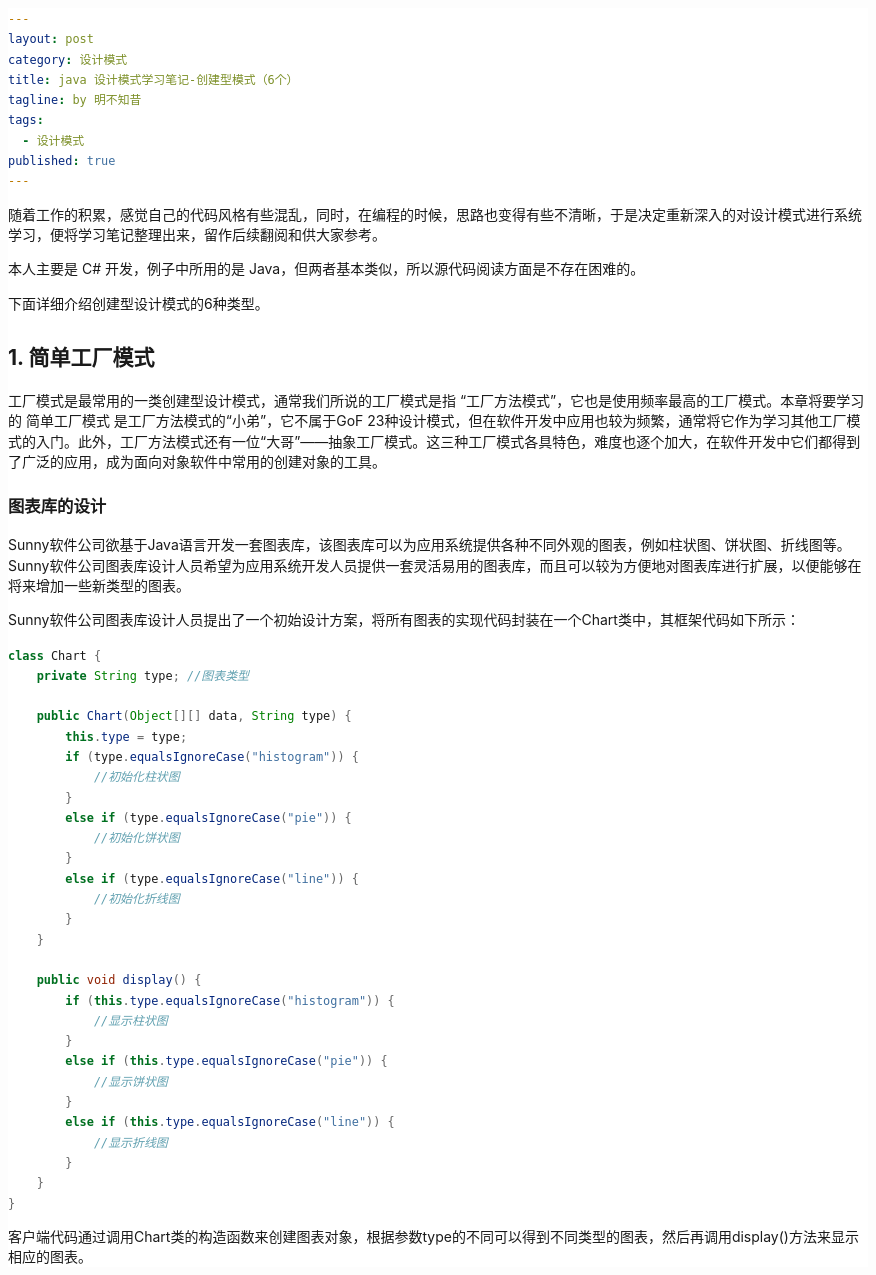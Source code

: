 ```yaml
---
layout: post
category: 设计模式
title: java 设计模式学习笔记-创建型模式（6个）
tagline: by 明不知昔
tags: 
  - 设计模式
published: true
---
```


随着工作的积累，感觉自己的代码风格有些混乱，同时，在编程的时候，思路也变得有些不清晰，于是决定重新深入的对设计模式进行系统学习，便将学习笔记整理出来，留作后续翻阅和供大家参考。

本人主要是 C# 开发，例子中所用的是 Java，但两者基本类似，所以源代码阅读方面是不存在困难的。

下面详细介绍创建型设计模式的6种类型。



## 1. 简单工厂模式

工厂模式是最常用的一类创建型设计模式，通常我们所说的工厂模式是指 “工厂方法模式”，它也是使用频率最高的工厂模式。本章将要学习的 简单工厂模式 是工厂方法模式的“小弟”，它不属于GoF 23种设计模式，但在软件开发中应用也较为频繁，通常将它作为学习其他工厂模式的入门。此外，工厂方法模式还有一位“大哥”——抽象工厂模式。这三种工厂模式各具特色，难度也逐个加大，在软件开发中它们都得到了广泛的应用，成为面向对象软件中常用的创建对象的工具。

### 图表库的设计

Sunny软件公司欲基于Java语言开发一套图表库，该图表库可以为应用系统提供各种不同外观的图表，例如柱状图、饼状图、折线图等。Sunny软件公司图表库设计人员希望为应用系统开发人员提供一套灵活易用的图表库，而且可以较为方便地对图表库进行扩展，以便能够在将来增加一些新类型的图表。

Sunny软件公司图表库设计人员提出了一个初始设计方案，将所有图表的实现代码封装在一个Chart类中，其框架代码如下所示：

```java
class Chart {
	private String type; //图表类型
	
	public Chart(Object[][] data, String type) {
		this.type = type;
		if (type.equalsIgnoreCase("histogram")) {
			//初始化柱状图
		}
		else if (type.equalsIgnoreCase("pie")) {
			//初始化饼状图
		}
		else if (type.equalsIgnoreCase("line")) {
			//初始化折线图
		}
	}
 
	public void display() {
		if (this.type.equalsIgnoreCase("histogram")) {
			//显示柱状图
		}
		else if (this.type.equalsIgnoreCase("pie")) {
			//显示饼状图
		}
		else if (this.type.equalsIgnoreCase("line")) {
			//显示折线图
		}	
	}
}
```
客户端代码通过调用Chart类的构造函数来创建图表对象，根据参数type的不同可以得到不同类型的图表，然后再调用display()方法来显示相应的图表。

